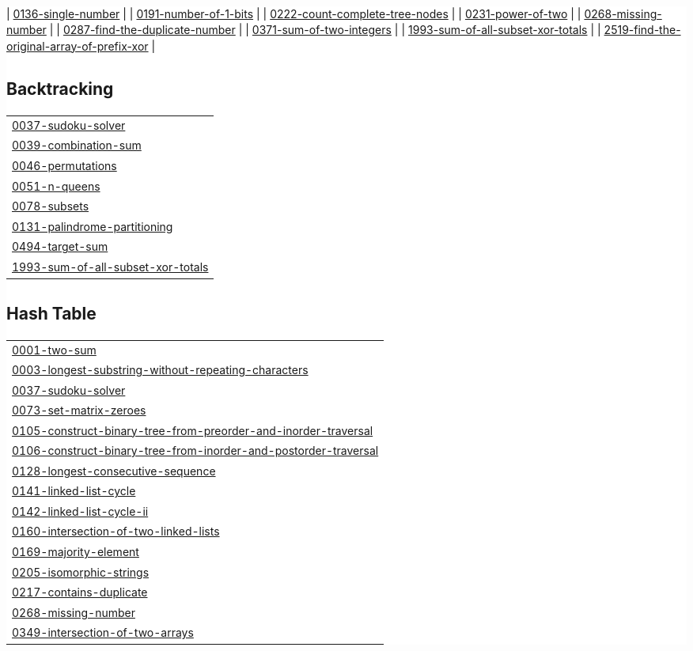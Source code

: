 | [0136-single-number](https://github.com/shivamkachhadiya/DSA_IN_CPP/tree/master/0136-single-number) |
| [0191-number-of-1-bits](https://github.com/shivamkachhadiya/DSA_IN_CPP/tree/master/0191-number-of-1-bits) |
| [0222-count-complete-tree-nodes](https://github.com/shivamkachhadiya/DSA_IN_CPP/tree/master/0222-count-complete-tree-nodes) |
| [0231-power-of-two](https://github.com/shivamkachhadiya/DSA_IN_CPP/tree/master/0231-power-of-two) |
| [0268-missing-number](https://github.com/shivamkachhadiya/DSA_IN_CPP/tree/master/0268-missing-number) |
| [0287-find-the-duplicate-number](https://github.com/shivamkachhadiya/DSA_IN_CPP/tree/master/0287-find-the-duplicate-number) |
| [0371-sum-of-two-integers](https://github.com/shivamkachhadiya/DSA_IN_CPP/tree/master/0371-sum-of-two-integers) |
| [1993-sum-of-all-subset-xor-totals](https://github.com/shivamkachhadiya/DSA_IN_CPP/tree/master/1993-sum-of-all-subset-xor-totals) |
| [2519-find-the-original-array-of-prefix-xor](https://github.com/shivamkachhadiya/DSA_IN_CPP/tree/master/2519-find-the-original-array-of-prefix-xor) |
## Backtracking
|  |
| ------- |
| [0037-sudoku-solver](https://github.com/shivamkachhadiya/DSA_IN_CPP/tree/master/0037-sudoku-solver) |
| [0039-combination-sum](https://github.com/shivamkachhadiya/DSA_IN_CPP/tree/master/0039-combination-sum) |
| [0046-permutations](https://github.com/shivamkachhadiya/DSA_IN_CPP/tree/master/0046-permutations) |
| [0051-n-queens](https://github.com/shivamkachhadiya/DSA_IN_CPP/tree/master/0051-n-queens) |
| [0078-subsets](https://github.com/shivamkachhadiya/DSA_IN_CPP/tree/master/0078-subsets) |
| [0131-palindrome-partitioning](https://github.com/shivamkachhadiya/DSA_IN_CPP/tree/master/0131-palindrome-partitioning) |
| [0494-target-sum](https://github.com/shivamkachhadiya/DSA_IN_CPP/tree/master/0494-target-sum) |
| [1993-sum-of-all-subset-xor-totals](https://github.com/shivamkachhadiya/DSA_IN_CPP/tree/master/1993-sum-of-all-subset-xor-totals) |
## Hash Table
|  |
| ------- |
| [0001-two-sum](https://github.com/shivamkachhadiya/DSA_IN_CPP/tree/master/0001-two-sum) |
| [0003-longest-substring-without-repeating-characters](https://github.com/shivamkachhadiya/DSA_IN_CPP/tree/master/0003-longest-substring-without-repeating-characters) |
| [0037-sudoku-solver](https://github.com/shivamkachhadiya/DSA_IN_CPP/tree/master/0037-sudoku-solver) |
| [0073-set-matrix-zeroes](https://github.com/shivamkachhadiya/DSA_IN_CPP/tree/master/0073-set-matrix-zeroes) |
| [0105-construct-binary-tree-from-preorder-and-inorder-traversal](https://github.com/shivamkachhadiya/DSA_IN_CPP/tree/master/0105-construct-binary-tree-from-preorder-and-inorder-traversal) |
| [0106-construct-binary-tree-from-inorder-and-postorder-traversal](https://github.com/shivamkachhadiya/DSA_IN_CPP/tree/master/0106-construct-binary-tree-from-inorder-and-postorder-traversal) |
| [0128-longest-consecutive-sequence](https://github.com/shivamkachhadiya/DSA_IN_CPP/tree/master/0128-longest-consecutive-sequence) |
| [0141-linked-list-cycle](https://github.com/shivamkachhadiya/DSA_IN_CPP/tree/master/0141-linked-list-cycle) |
| [0142-linked-list-cycle-ii](https://github.com/shivamkachhadiya/DSA_IN_CPP/tree/master/0142-linked-list-cycle-ii) |
| [0160-intersection-of-two-linked-lists](https://github.com/shivamkachhadiya/DSA_IN_CPP/tree/master/0160-intersection-of-two-linked-lists) |
| [0169-majority-element](https://github.com/shivamkachhadiya/DSA_IN_CPP/tree/master/0169-majority-element) |
| [0205-isomorphic-strings](https://github.com/shivamkachhadiya/DSA_IN_CPP/tree/master/0205-isomorphic-strings) |
| [0217-contains-duplicate](https://github.com/shivamkachhadiya/DSA_IN_CPP/tree/master/0217-contains-duplicate) |
| [0268-missing-number](https://github.com/shivamkachhadiya/DSA_IN_CPP/tree/master/0268-missing-number) |
| [0349-intersection-of-two-arrays](https://github.com/shivamkachhadiya/DSA_IN_CPP/tree/master/0349-intersection-of-two-arrays) |